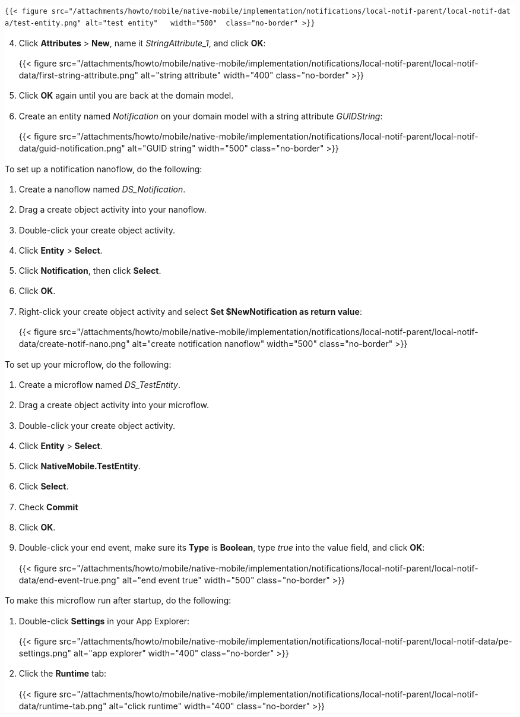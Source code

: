     {{< figure src="/attachments/howto/mobile/native-mobile/implementation/notifications/local-notif-parent/local-notif-data/test-entity.png" alt="test entity"   width="500"  class="no-border" >}}

4. Click **Attributes** > **New**, name it *StringAttribute_1*, and click **OK**:

    {{< figure src="/attachments/howto/mobile/native-mobile/implementation/notifications/local-notif-parent/local-notif-data/first-string-attribute.png" alt="string attribute"   width="400"  class="no-border" >}}

5. Click **OK** again until you are back at the domain model.
6. Create an entity named *Notification* on your domain model with a string attribute *GUIDString*:

    {{< figure src="/attachments/howto/mobile/native-mobile/implementation/notifications/local-notif-parent/local-notif-data/guid-notification.png" alt="GUID string"   width="500"  class="no-border" >}}

To set up a notification nanoflow, do the following:

1. Create a nanoflow named *DS_Notification*. <br />
2. Drag a create object activity into your nanoflow.
3. Double-click your create object activity.
4. Click **Entity** > **Select**.
5. Click **Notification**, then click **Select**.
6. Click **OK**.
7. Right-click your create object activity and select **Set $NewNotification as return value**: <br />

    {{< figure src="/attachments/howto/mobile/native-mobile/implementation/notifications/local-notif-parent/local-notif-data/create-notif-nano.png" alt="create notification nanoflow"   width="500"  class="no-border" >}}

To set up your microflow, do the following:

1. Create a microflow named *DS_TestEntity*.
2. Drag a create object activity into your microflow.
3. Double-click your create object activity.
4. Click **Entity** > **Select**.
5. Click **NativeMobile.TestEntity**.
6. Click **Select**.
7. Check **Commit** 
8. Click **OK**.
9. Double-click your end event, make sure its **Type** is **Boolean**, type *true* into the value field, and click **OK**:

    {{< figure src="/attachments/howto/mobile/native-mobile/implementation/notifications/local-notif-parent/local-notif-data/end-event-true.png" alt="end event true"   width="500"  class="no-border" >}}

To make this microflow run after startup, do the following:

1. Double-click **Settings** in your App Explorer:

    {{< figure src="/attachments/howto/mobile/native-mobile/implementation/notifications/local-notif-parent/local-notif-data/pe-settings.png" alt="app explorer"   width="400"  class="no-border" >}}

2. Click the **Runtime** tab:

    {{< figure src="/attachments/howto/mobile/native-mobile/implementation/notifications/local-notif-parent/local-notif-data/runtime-tab.png" alt="click runtime"   width="400"  class="no-border" >}}
